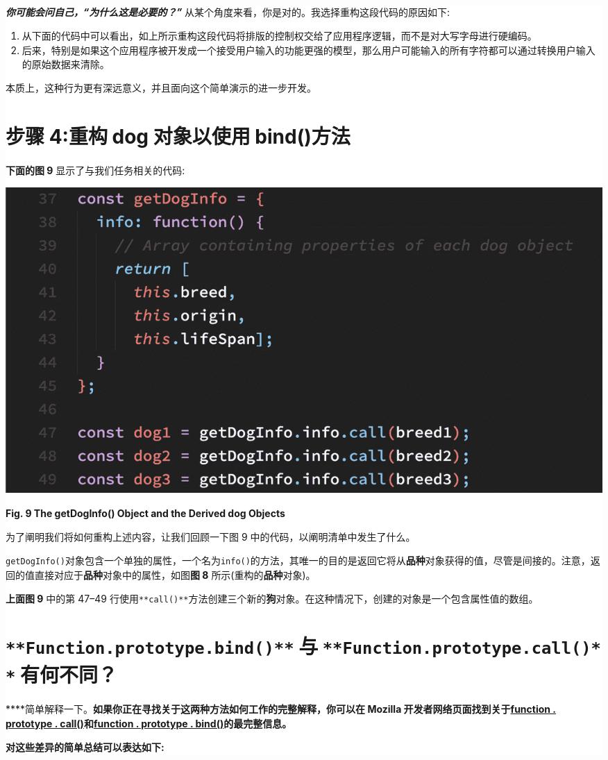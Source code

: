 ***你可能会问自己，“为什么这是必要的？”*** 从某个角度来看，你是对的。我选择重构这段代码的原因如下:

1.  从下面的代码中可以看出，如上所示重构这段代码将排版的控制权交给了应用程序逻辑，而不是对大写字母进行硬编码。
2.  后来，特别是如果这个应用程序被开发成一个接受用户输入的功能更强的模型，那么用户可能输入的所有字符都可以通过转换用户输入的原始数据来清除。

本质上，这种行为更有深远意义，并且面向这个简单演示的进一步开发。

# 步骤 4:重构 dog 对象以使用 bind()方法

**下面的图 9** 显示了与我们任务相关的代码:

![](img/112c5cec3dcee0a3532ea8dcc9a39279.png)

**Fig. 9 The getDogInfo() Object and the Derived dog Objects**

为了阐明我们将如何重构上述内容，让我们回顾一下图 9 中的代码，以阐明清单中发生了什么。

`getDogInfo()`对象包含一个单独的属性，一个名为`info()`的方法，其唯一的目的是返回它将从**品种**对象获得的值，尽管是间接的。注意，返回的值直接对应于**品种**对象中的属性，如图**图 8** 所示(重构的**品种**对象)。

**上面图 9** 中的第 47–49 行使用`**call()**`方法创建三个新的**狗**对象。在这种情况下，创建的对象是一个包含属性值的数组。

# **`**Function.prototype.bind()**` **与** `**Function.prototype.call()**` **有何不同？****

****简单解释一下。**如果你正在寻找关于这两种方法如何工作的完整解释，你可以在 Mozilla 开发者网络页面找到关于[function . prototype . call()](https://developer.mozilla.org/en-US/docs/Web/JavaScript/Reference/Global_Objects/Function/call)和[function . prototype . bind()](https://developer.mozilla.org/en-US/docs/Web/JavaScript/Reference/Global_objects/Function/bind)的最完整信息。**

**对这些差异的简单总结可以表达如下:**
